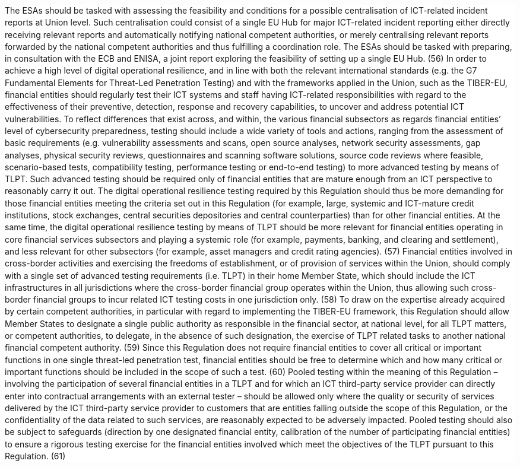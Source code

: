 The ESAs should be tasked with assessing the feasibility and conditions for a possible centralisation of ICT-related incident reports at Union level. Such centralisation could consist of a single EU Hub for major ICT-related incident reporting either directly receiving relevant reports and automatically notifying national competent authorities, or merely centralising relevant reports forwarded by the national competent authorities and thus fulfilling a coordination role. The ESAs should be tasked with preparing, in consultation with the ECB and ENISA, a joint report exploring the feasibility of setting up a single EU Hub.
(56)
In order to achieve a high level of digital operational resilience, and in line with both the relevant international standards (e.g. the G7 Fundamental Elements for Threat-Led Penetration Testing) and with the frameworks applied in the Union, such as the TIBER-EU, financial entities should regularly test their ICT systems and staff having ICT-related responsibilities with regard to the effectiveness of their preventive, detection, response and recovery capabilities, to uncover and address potential ICT vulnerabilities. To reflect differences that exist across, and within, the various financial subsectors as regards financial entities’ level of cybersecurity preparedness, testing should include a wide variety of tools and actions, ranging from the assessment of basic requirements (e.g. vulnerability assessments and scans, open source analyses, network security assessments, gap analyses, physical security reviews, questionnaires and scanning software solutions, source code reviews where feasible, scenario-based tests, compatibility testing, performance testing or end-to-end testing) to more advanced testing by means of TLPT. Such advanced testing should be required only of financial entities that are mature enough from an ICT perspective to reasonably carry it out. The digital operational resilience testing required by this Regulation should thus be more demanding for those financial entities meeting the criteria set out in this Regulation (for example, large, systemic and ICT-mature credit institutions, stock exchanges, central securities depositories and central counterparties) than for other financial entities. At the same time, the digital operational resilience testing by means of TLPT should be more relevant for financial entities operating in core financial services subsectors and playing a systemic role (for example, payments, banking, and clearing and settlement), and less relevant for other subsectors (for example, asset managers and credit rating agencies).
(57)
Financial entities involved in cross-border activities and exercising the freedoms of establishment, or of provision of services within the Union, should comply with a single set of advanced testing requirements (i.e. TLPT) in their home Member State, which should include the ICT infrastructures in all jurisdictions where the cross-border financial group operates within the Union, thus allowing such cross-border financial groups to incur related ICT testing costs in one jurisdiction only.
(58)
To draw on the expertise already acquired by certain competent authorities, in particular with regard to implementing the TIBER-EU framework, this Regulation should allow Member States to designate a single public authority as responsible in the financial sector, at national level, for all TLPT matters, or competent authorities, to delegate, in the absence of such designation, the exercise of TLPT related tasks to another national financial competent authority.
(59)
Since this Regulation does not require financial entities to cover all critical or important functions in one single threat-led penetration test, financial entities should be free to determine which and how many critical or important functions should be included in the scope of such a test.
(60)
Pooled testing within the meaning of this Regulation – involving the participation of several financial entities in a TLPT and for which an ICT third-party service provider can directly enter into contractual arrangements with an external tester – should be allowed only where the quality or security of services delivered by the ICT third-party service provider to customers that are entities falling outside the scope of this Regulation, or the confidentiality of the data related to such services, are reasonably expected to be adversely impacted. Pooled testing should also be subject to safeguards (direction by one designated financial entity, calibration of the number of participating financial entities) to ensure a rigorous testing exercise for the financial entities involved which meet the objectives of the TLPT pursuant to this Regulation.
(61)